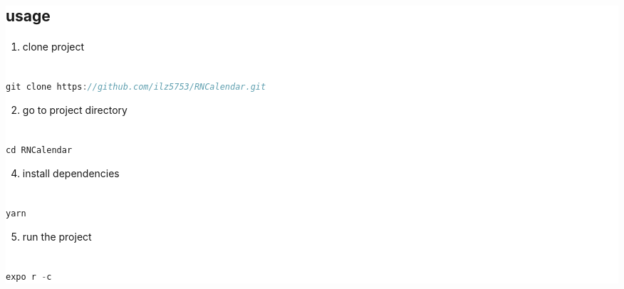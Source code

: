 ## usage

1. clone project

```javascript

git clone https://github.com/ilz5753/RNCalendar.git
```

2. go to project directory

```javascript

cd RNCalendar
```

4. install dependencies

```javascript

yarn
````

5. run the project

```javascript

expo r -c
```
